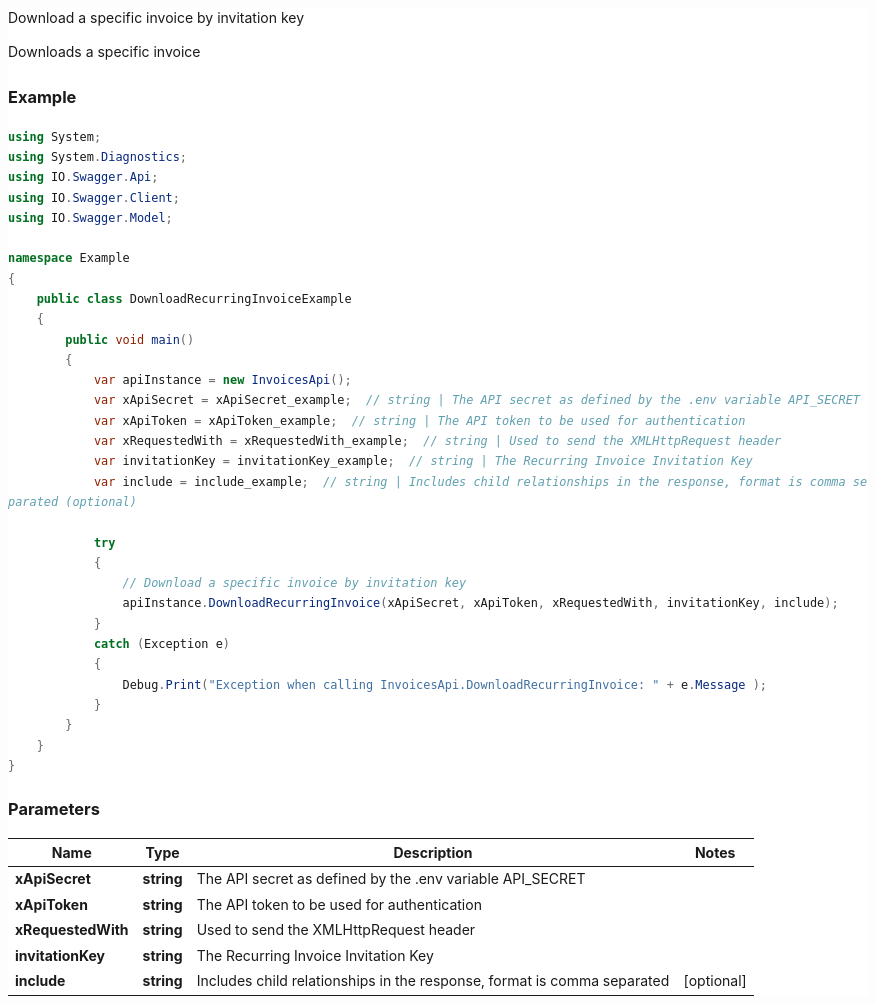 Download a specific invoice by invitation key

Downloads a specific invoice

### Example
```csharp
using System;
using System.Diagnostics;
using IO.Swagger.Api;
using IO.Swagger.Client;
using IO.Swagger.Model;

namespace Example
{
    public class DownloadRecurringInvoiceExample
    {
        public void main()
        {
            var apiInstance = new InvoicesApi();
            var xApiSecret = xApiSecret_example;  // string | The API secret as defined by the .env variable API_SECRET
            var xApiToken = xApiToken_example;  // string | The API token to be used for authentication
            var xRequestedWith = xRequestedWith_example;  // string | Used to send the XMLHttpRequest header
            var invitationKey = invitationKey_example;  // string | The Recurring Invoice Invitation Key
            var include = include_example;  // string | Includes child relationships in the response, format is comma separated (optional) 

            try
            {
                // Download a specific invoice by invitation key
                apiInstance.DownloadRecurringInvoice(xApiSecret, xApiToken, xRequestedWith, invitationKey, include);
            }
            catch (Exception e)
            {
                Debug.Print("Exception when calling InvoicesApi.DownloadRecurringInvoice: " + e.Message );
            }
        }
    }
}
```

### Parameters

Name | Type | Description  | Notes
------------- | ------------- | ------------- | -------------
 **xApiSecret** | **string**| The API secret as defined by the .env variable API_SECRET | 
 **xApiToken** | **string**| The API token to be used for authentication | 
 **xRequestedWith** | **string**| Used to send the XMLHttpRequest header | 
 **invitationKey** | **string**| The Recurring Invoice Invitation Key | 
 **include** | **string**| Includes child relationships in the response, format is comma separated | [optional] 
